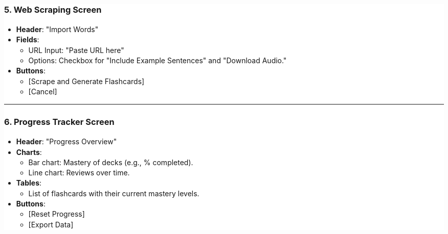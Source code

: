 
### **5. Web Scraping Screen**

- **Header**: "Import Words"
- **Fields**:
  - URL Input: "Paste URL here"
  - Options: Checkbox for "Include Example Sentences" and "Download Audio."
- **Buttons**:
  - [Scrape and Generate Flashcards]
  - [Cancel]

---

### **6. Progress Tracker Screen**

- **Header**: "Progress Overview"
- **Charts**:
  - Bar chart: Mastery of decks (e.g., % completed).
  - Line chart: Reviews over time.
- **Tables**:
  - List of flashcards with their current mastery levels.
- **Buttons**:
  - [Reset Progress]
  - [Export Data]
